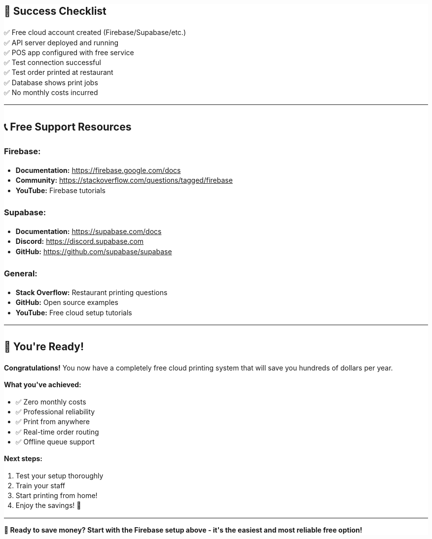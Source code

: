 
## 🎯 Success Checklist

✅ Free cloud account created (Firebase/Supabase/etc.)  
✅ API server deployed and running  
✅ POS app configured with free service  
✅ Test connection successful  
✅ Test order printed at restaurant  
✅ Database shows print jobs  
✅ No monthly costs incurred  

---

## 📞 Free Support Resources

### Firebase:
- **Documentation:** https://firebase.google.com/docs
- **Community:** https://stackoverflow.com/questions/tagged/firebase
- **YouTube:** Firebase tutorials

### Supabase:
- **Documentation:** https://supabase.com/docs
- **Discord:** https://discord.supabase.com
- **GitHub:** https://github.com/supabase/supabase

### General:
- **Stack Overflow:** Restaurant printing questions
- **GitHub:** Open source examples
- **YouTube:** Free cloud setup tutorials

---

## 🎉 You're Ready!

**Congratulations!** You now have a completely free cloud printing system that will save you hundreds of dollars per year.

**What you've achieved:**
- ✅ Zero monthly costs
- ✅ Professional reliability
- ✅ Print from anywhere
- ✅ Real-time order routing
- ✅ Offline queue support

**Next steps:**
1. Test your setup thoroughly
2. Train your staff
3. Start printing from home!
4. Enjoy the savings! 🎉

---

**🚀 Ready to save money? Start with the Firebase setup above - it's the easiest and most reliable free option!** 